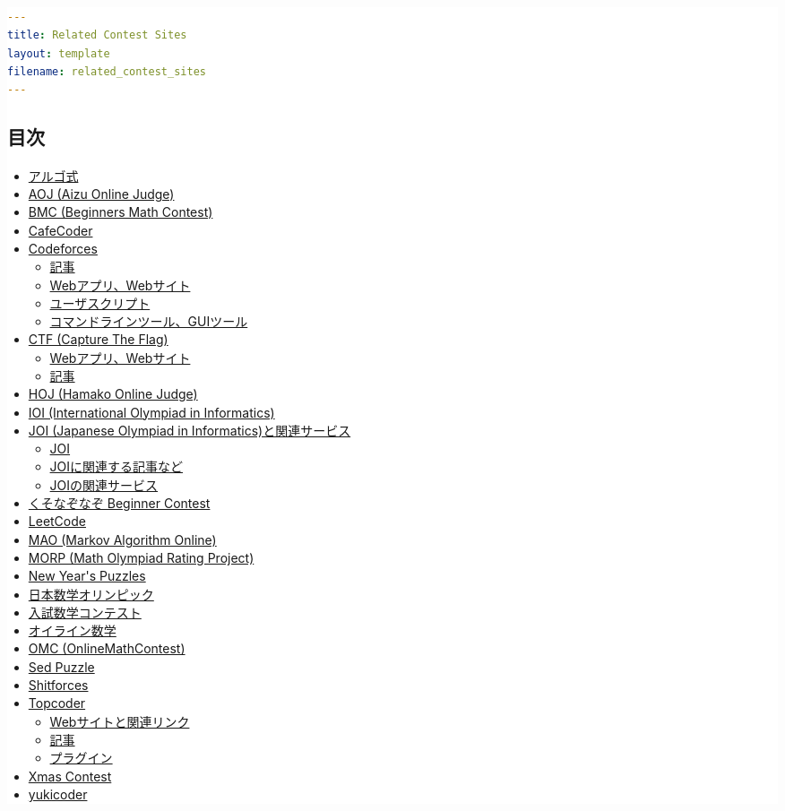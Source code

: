 ```yaml
---
title: Related Contest Sites
layout: template
filename: related_contest_sites
---
```


## 目次




- [アルゴ式](#%E3%82%A2%E3%83%AB%E3%82%B4%E5%BC%8F)
- [AOJ (Aizu Online Judge)](#aoj-aizu-online-judge)
- [BMC (Beginners Math Contest)](#bmc-beginners-math-contest)
- [CafeCoder](#cafecoder)
- [Codeforces](#codeforces)
  - [記事](#%E8%A8%98%E4%BA%8B)
  - [Webアプリ、Webサイト](#web%E3%82%A2%E3%83%97%E3%83%AAweb%E3%82%B5%E3%82%A4%E3%83%88)
  - [ユーザスクリプト](#%E3%83%A6%E3%83%BC%E3%82%B6%E3%82%B9%E3%82%AF%E3%83%AA%E3%83%97%E3%83%88)
  - [コマンドラインツール、GUIツール](#%E3%82%B3%E3%83%9E%E3%83%B3%E3%83%89%E3%83%A9%E3%82%A4%E3%83%B3%E3%83%84%E3%83%BC%E3%83%ABgui%E3%83%84%E3%83%BC%E3%83%AB)
- [CTF (Capture The Flag)](#ctf-capture-the-flag)
  - [Webアプリ、Webサイト](#web%E3%82%A2%E3%83%97%E3%83%AAweb%E3%82%B5%E3%82%A4%E3%83%88-1)
  - [記事](#%E8%A8%98%E4%BA%8B-1)
- [HOJ (Hamako Online Judge)](#hoj-hamako-online-judge)
- [IOI (International Olympiad in Informatics)](#ioi-international-olympiad-in-informatics)
- [JOI (Japanese Olympiad in Informatics)と関連サービス](#joi-japanese-olympiad-in-informatics%E3%81%A8%E9%96%A2%E9%80%A3%E3%82%B5%E3%83%BC%E3%83%93%E3%82%B9)
  - [JOI](#joi)
  - [JOIに関連する記事など](#joi%E3%81%AB%E9%96%A2%E9%80%A3%E3%81%99%E3%82%8B%E8%A8%98%E4%BA%8B%E3%81%AA%E3%81%A9)
  - [JOIの関連サービス](#joi%E3%81%AE%E9%96%A2%E9%80%A3%E3%82%B5%E3%83%BC%E3%83%93%E3%82%B9)
- [くそなぞなぞ Beginner Contest](#%E3%81%8F%E3%81%9D%E3%81%AA%E3%81%9E%E3%81%AA%E3%81%9E-beginner-contest)
- [LeetCode](#leetcode)
- [MAO (Markov Algorithm Online)](#mao-markov-algorithm-online)
- [MORP (Math Olympiad Rating Project)](#morp-math-olympiad-rating-project)
- [New Year's Puzzles](#new-years-puzzles)
- [日本数学オリンピック](#%E6%97%A5%E6%9C%AC%E6%95%B0%E5%AD%A6%E3%82%AA%E3%83%AA%E3%83%B3%E3%83%94%E3%83%83%E3%82%AF)
- [入試数学コンテスト](#%E5%85%A5%E8%A9%A6%E6%95%B0%E5%AD%A6%E3%82%B3%E3%83%B3%E3%83%86%E3%82%B9%E3%83%88)
- [オイライン数学](#%E3%82%AA%E3%82%A4%E3%83%A9%E3%82%A4%E3%83%B3%E6%95%B0%E5%AD%A6)
- [OMC (OnlineMathContest)](#omc-onlinemathcontest)
- [Sed Puzzle](#sed-puzzle)
- [Shitforces](#shitforces)
- [Topcoder](#topcoder)
  - [Webサイトと関連リンク](#web%E3%82%B5%E3%82%A4%E3%83%88%E3%81%A8%E9%96%A2%E9%80%A3%E3%83%AA%E3%83%B3%E3%82%AF)
  - [記事](#%E8%A8%98%E4%BA%8B-2)
  - [プラグイン](#%E3%83%97%E3%83%A9%E3%82%B0%E3%82%A4%E3%83%B3)
- [Xmas Contest](#xmas-contest)
- [yukicoder](#yukicoder)
